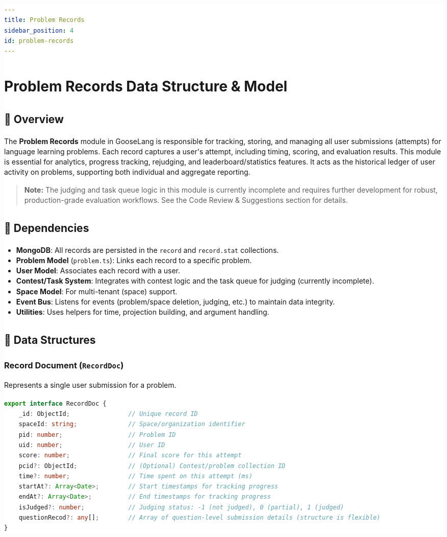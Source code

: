 ```yaml
---
title: Problem Records
sidebar_position: 4
id: problem-records
---
```


# Problem Records Data Structure & Model

## 📘 Overview

The **Problem Records** module in GooseLang is responsible for tracking, storing, and managing all user submissions (attempts) for language learning problems. Each record captures a user's attempt, including timing, scoring, and evaluation results. This module is essential for analytics, progress tracking, rejudging, and leaderboard/statistics features. It acts as the historical ledger of user activity on problems, supporting both individual and aggregate reporting.

> **Note:** The judging and task queue logic in this module is currently incomplete and requires further development for robust, production-grade evaluation workflows. See the Code Review & Suggestions section for details.

## 🔗 Dependencies

- **MongoDB**: All records are persisted in the `record` and `record.stat` collections.
- **Problem Model** (`problem.ts`): Links each record to a specific problem.
- **User Model**: Associates each record with a user.
- **Contest/Task System**: Integrates with contest logic and the task queue for judging (currently incomplete).
- **Space Model**: For multi-tenant (space) support.
- **Event Bus**: Listens for events (problem/space deletion, judging, etc.) to maintain data integrity.
- **Utilities**: Uses helpers for time, projection building, and argument handling.

## 📐 Data Structures

### Record Document (`RecordDoc`)
Represents a single user submission for a problem.

```typescript
export interface RecordDoc {
    _id: ObjectId;                // Unique record ID
    spaceId: string;              // Space/organization identifier
    pid: number;                  // Problem ID
    uid: number;                  // User ID
    score: number;                // Final score for this attempt
    pcid?: ObjectId;              // (Optional) Contest/problem collection ID
    time?: number;                // Time spent on this attempt (ms)
    startAt?: Array<Date>;        // Start timestamps for tracking progress
    endAt?: Array<Date>;          // End timestamps for tracking progress
    isJudged?: number;            // Judging status: -1 (not judged), 0 (partial), 1 (judged)
    questionRecod?: any[];        // Array of question-level submission details (structure is flexible)
}
```

